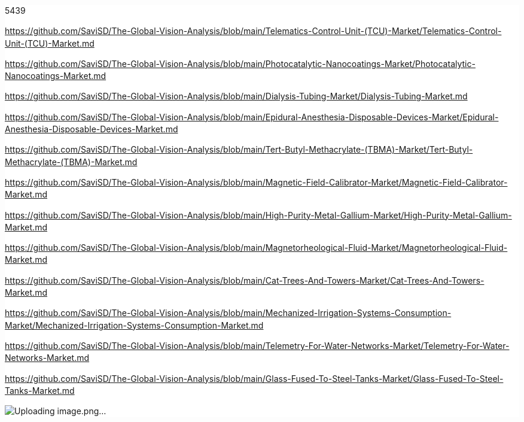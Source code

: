 5439</p><p><a href="https://github.com/SaviSD/The-Global-Vision-Analysis/blob/main/Telematics-Control-Unit-(TCU)-Market/Telematics-Control-Unit-(TCU)-Market.md">https://github.com/SaviSD/The-Global-Vision-Analysis/blob/main/Telematics-Control-Unit-(TCU)-Market/Telematics-Control-Unit-(TCU)-Market.md</a></p><p><a href="https://github.com/SaviSD/The-Global-Vision-Analysis/blob/main/Photocatalytic-Nanocoatings-Market/Photocatalytic-Nanocoatings-Market.md">https://github.com/SaviSD/The-Global-Vision-Analysis/blob/main/Photocatalytic-Nanocoatings-Market/Photocatalytic-Nanocoatings-Market.md</a></p><p><a href="https://github.com/SaviSD/The-Global-Vision-Analysis/blob/main/Dialysis-Tubing-Market/Dialysis-Tubing-Market.md">https://github.com/SaviSD/The-Global-Vision-Analysis/blob/main/Dialysis-Tubing-Market/Dialysis-Tubing-Market.md</a></p><p><a href="https://github.com/SaviSD/The-Global-Vision-Analysis/blob/main/Epidural-Anesthesia-Disposable-Devices-Market/Epidural-Anesthesia-Disposable-Devices-Market.md">https://github.com/SaviSD/The-Global-Vision-Analysis/blob/main/Epidural-Anesthesia-Disposable-Devices-Market/Epidural-Anesthesia-Disposable-Devices-Market.md</a></p><p><a href="https://github.com/SaviSD/The-Global-Vision-Analysis/blob/main/Tert-Butyl-Methacrylate-(TBMA)-Market/Tert-Butyl-Methacrylate-(TBMA)-Market.md">https://github.com/SaviSD/The-Global-Vision-Analysis/blob/main/Tert-Butyl-Methacrylate-(TBMA)-Market/Tert-Butyl-Methacrylate-(TBMA)-Market.md</a></p><p><a href="https://github.com/SaviSD/The-Global-Vision-Analysis/blob/main/Magnetic-Field-Calibrator-Market/Magnetic-Field-Calibrator-Market.md">https://github.com/SaviSD/The-Global-Vision-Analysis/blob/main/Magnetic-Field-Calibrator-Market/Magnetic-Field-Calibrator-Market.md</a></p><p><a href="https://github.com/SaviSD/The-Global-Vision-Analysis/blob/main/High-Purity-Metal-Gallium-Market/High-Purity-Metal-Gallium-Market.md">https://github.com/SaviSD/The-Global-Vision-Analysis/blob/main/High-Purity-Metal-Gallium-Market/High-Purity-Metal-Gallium-Market.md</a></p><p><a href="https://github.com/SaviSD/The-Global-Vision-Analysis/blob/main/Magnetorheological-Fluid-Market/Magnetorheological-Fluid-Market.md">https://github.com/SaviSD/The-Global-Vision-Analysis/blob/main/Magnetorheological-Fluid-Market/Magnetorheological-Fluid-Market.md</a></p><p><a href="https://github.com/SaviSD/The-Global-Vision-Analysis/blob/main/Cat-Trees-And-Towers-Market/Cat-Trees-And-Towers-Market.md">https://github.com/SaviSD/The-Global-Vision-Analysis/blob/main/Cat-Trees-And-Towers-Market/Cat-Trees-And-Towers-Market.md</a></p><p><a href="https://github.com/SaviSD/The-Global-Vision-Analysis/blob/main/Mechanized-Irrigation-Systems-Consumption-Market/Mechanized-Irrigation-Systems-Consumption-Market.md">https://github.com/SaviSD/The-Global-Vision-Analysis/blob/main/Mechanized-Irrigation-Systems-Consumption-Market/Mechanized-Irrigation-Systems-Consumption-Market.md</a></p><p><a href="https://github.com/SaviSD/The-Global-Vision-Analysis/blob/main/Telemetry-For-Water-Networks-Market/Telemetry-For-Water-Networks-Market.md">https://github.com/SaviSD/The-Global-Vision-Analysis/blob/main/Telemetry-For-Water-Networks-Market/Telemetry-For-Water-Networks-Market.md</a></p><p><a href="https://github.com/SaviSD/The-Global-Vision-Analysis/blob/main/Glass-Fused-To-Steel-Tanks-Market/Glass-Fused-To-Steel-Tanks-Market.md">https://github.com/SaviSD/The-Global-Vision-Analysis/blob/main/Glass-Fused-To-Steel-Tanks-Market/Glass-Fused-To-Steel-Tanks-Market.md</a></p>
![Uploading image.png…]()
